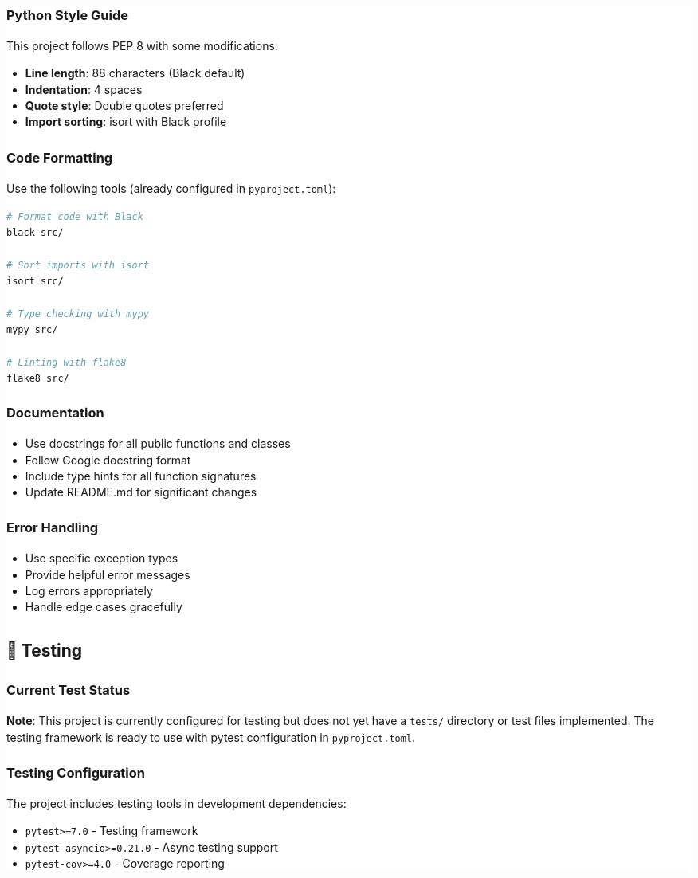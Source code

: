 ### Python Style Guide

This project follows PEP 8 with some modifications:

- **Line length**: 88 characters (Black default)
- **Indentation**: 4 spaces
- **Quote style**: Double quotes preferred
- **Import sorting**: isort with Black profile

### Code Formatting

Use the following tools (already configured in `pyproject.toml`):

```bash
# Format code with Black
black src/

# Sort imports with isort
isort src/

# Type checking with mypy
mypy src/

# Linting with flake8
flake8 src/
```

### Documentation

- Use docstrings for all public functions and classes
- Follow Google docstring format
- Include type hints for all function signatures
- Update README.md for significant changes

### Error Handling

- Use specific exception types
- Provide helpful error messages
- Log errors appropriately
- Handle edge cases gracefully

## 🧪 Testing

### Current Test Status

**Note**: This project is currently configured for testing but does not yet have a `tests/` directory or test files implemented. The testing framework is ready to use with pytest configuration in `pyproject.toml`.

### Testing Configuration

The project includes testing tools in development dependencies:
- `pytest>=7.0` - Testing framework
- `pytest-asyncio>=0.21.0` - Async testing support
- `pytest-cov>=4.0` - Coverage reporting

